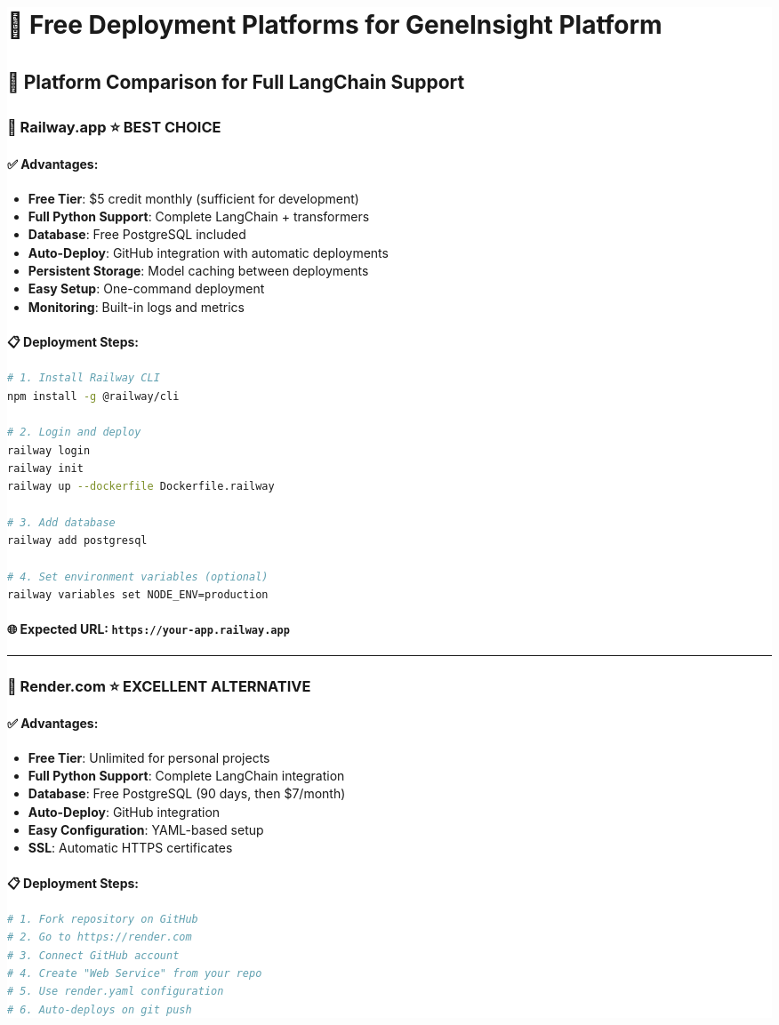 # 🚀 Free Deployment Platforms for GeneInsight Platform

## 🎯 **Platform Comparison for Full LangChain Support**

### **🚂 Railway.app** ⭐ **BEST CHOICE**

#### **✅ Advantages:**
- **Free Tier**: $5 credit monthly (sufficient for development)
- **Full Python Support**: Complete LangChain + transformers
- **Database**: Free PostgreSQL included
- **Auto-Deploy**: GitHub integration with automatic deployments
- **Persistent Storage**: Model caching between deployments
- **Easy Setup**: One-command deployment
- **Monitoring**: Built-in logs and metrics

#### **📋 Deployment Steps:**
```bash
# 1. Install Railway CLI
npm install -g @railway/cli

# 2. Login and deploy
railway login
railway init
railway up --dockerfile Dockerfile.railway

# 3. Add database
railway add postgresql

# 4. Set environment variables (optional)
railway variables set NODE_ENV=production
```

#### **🌐 Expected URL:** `https://your-app.railway.app`

---

### **🎨 Render.com** ⭐ **EXCELLENT ALTERNATIVE**

#### **✅ Advantages:**
- **Free Tier**: Unlimited for personal projects
- **Full Python Support**: Complete LangChain integration
- **Database**: Free PostgreSQL (90 days, then $7/month)
- **Auto-Deploy**: GitHub integration
- **Easy Configuration**: YAML-based setup
- **SSL**: Automatic HTTPS certificates

#### **📋 Deployment Steps:**
```bash
# 1. Fork repository on GitHub
# 2. Go to https://render.com
# 3. Connect GitHub account
# 4. Create "Web Service" from your repo
# 5. Use render.yaml configuration
# 6. Auto-deploys on git push
```
